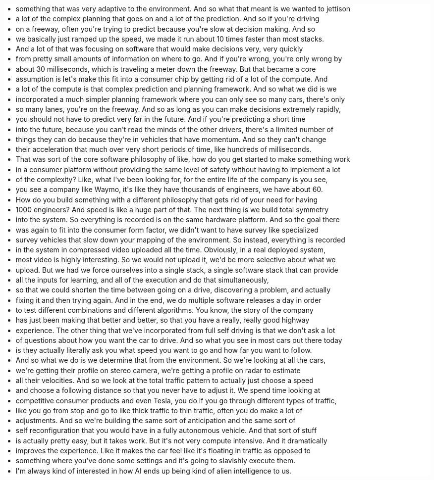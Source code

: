 *  something that was very adaptive to the environment. And so what that meant is we wanted to jettison
*  a lot of the complex planning that goes on and a lot of the prediction. And so if you're driving
*  on a freeway, often you're trying to predict because you're slow at decision making. And so
*  we basically just ramped up the speed, we made it run about 10 times faster than most stacks.
*  And a lot of that was focusing on software that would make decisions very, very quickly
*  from pretty small amounts of information on where to go. And if you're wrong, you're only wrong by
*  about 30 milliseconds, which is traveling a meter down the freeway. But that became a core
*  assumption is let's make this fit into a consumer chip by getting rid of a lot of the compute. And
*  a lot of the compute is that complex prediction and planning framework. And so what we did is we
*  incorporated a much simpler planning framework where you can only see so many cars, there's only
*  so many lanes, you're on the freeway. And so as long as you can make decisions extremely rapidly,
*  you should not have to predict very far in the future. And if you're predicting a short time
*  into the future, because you can't read the minds of the other drivers, there's a limited number of
*  things they can do because they're in vehicles that have momentum. And so they can't change
*  their acceleration that much over very short periods of time, like hundreds of milliseconds.
*  That was sort of the core software philosophy of like, how do you get started to make something work
*  in a consumer platform without providing the same level of safety without having to implement a lot
*  of the complexity? Like, what I've been looking for, for the entire life of the company is you see,
*  you see a company like Waymo, it's like they have thousands of engineers, we have about 60.
*  How do you build something with a different philosophy that gets rid of your need for having
*  1000 engineers? And speed is like a huge part of that. The next thing is we build total symmetry
*  into the system. So everything is recorded is on the same hardware platform. And so the goal there
*  was again to fit into the consumer form factor, we didn't want to have survey like specialized
*  survey vehicles that slow down your mapping of the environment. So instead, everything is recorded
*  in the system in compressed video uploaded all the time. Obviously, in a real deployed system,
*  most video is highly interesting. So we would not upload it, we'd be more selective about what we
*  upload. But we had we force ourselves into a single stack, a single software stack that can provide
*  all the inputs for learning, and all of the execution and do that simultaneously,
*  so that we could shorten the time between going on a drive, discovering a problem, and actually
*  fixing it and then trying again. And in the end, we do multiple software releases a day in order
*  to test different combinations and different algorithms. You know, the story of the company
*  has just been making that better and better, so that you have a really, really good highway
*  experience. The other thing that we've incorporated from full self driving is that we don't ask a lot
*  of questions about how you want the car to drive. And so what you see in most cars out there today
*  is they actually literally ask you what speed you want to go and how far you want to follow.
*  And so what we do is we determine that from the environment. So we're looking at all the cars,
*  we're getting their profile on stereo camera, we're getting a profile on radar to estimate
*  all their velocities. And so we look at the total traffic pattern to actually just choose a speed
*  and choose a following distance so that you never have to adjust it. We spend time looking at
*  competitive consumer products and even Tesla, you do if you go through different types of traffic,
*  like you go from stop and go to like thick traffic to thin traffic, often you do make a lot of
*  adjustments. And so we're building the same sort of anticipation and the same sort of
*  self reconfiguration that you would have in a fully autonomous vehicle. And that sort of stuff
*  is actually pretty easy, but it takes work. But it's not very compute intensive. And it dramatically
*  improves the experience. Like it makes the car feel like it's floating in traffic as opposed to
*  something where you've done some settings and it's going to slavishly execute them.
*  I'm always kind of interested in how AI ends up being kind of alien intelligence to us.